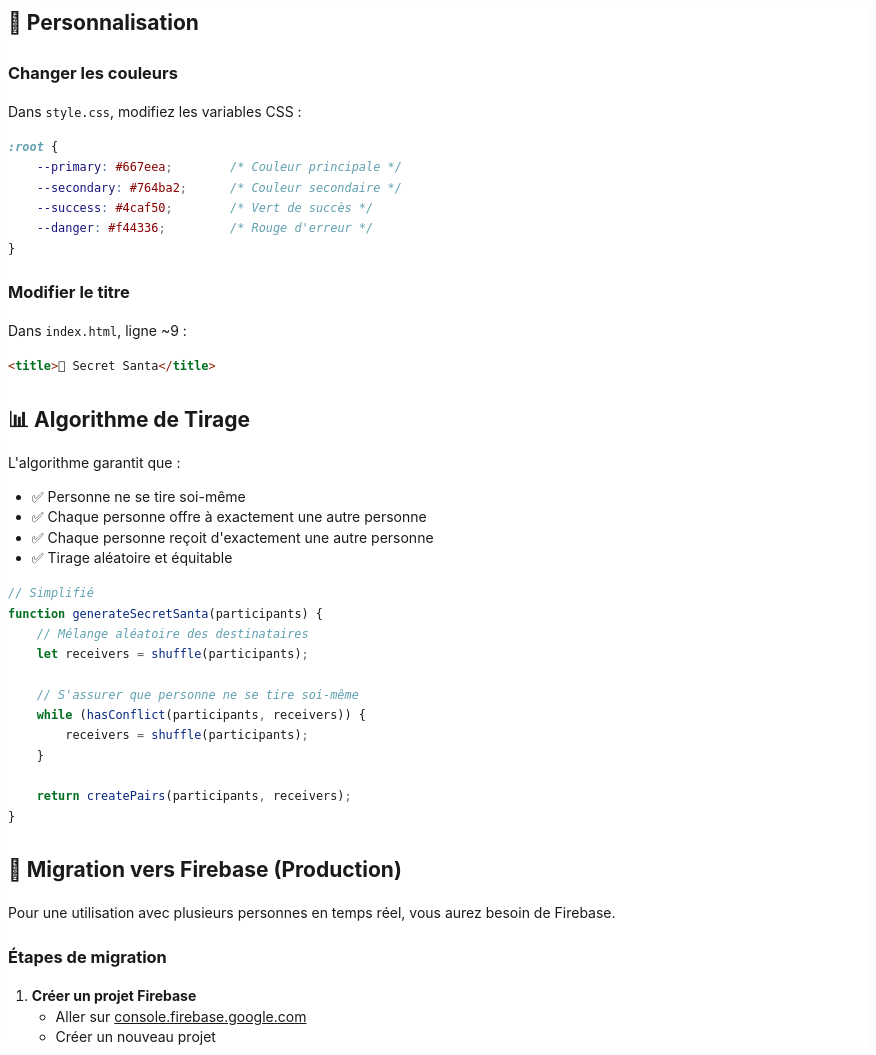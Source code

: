 ## 🎨 Personnalisation

### Changer les couleurs

Dans `style.css`, modifiez les variables CSS :

```css
:root {
    --primary: #667eea;        /* Couleur principale */
    --secondary: #764ba2;      /* Couleur secondaire */
    --success: #4caf50;        /* Vert de succès */
    --danger: #f44336;         /* Rouge d'erreur */
}
```

### Modifier le titre

Dans `index.html`, ligne ~9 :

```html
<title>🎁 Secret Santa</title>
```

## 📊 Algorithme de Tirage

L'algorithme garantit que :
- ✅ Personne ne se tire soi-même
- ✅ Chaque personne offre à exactement une autre personne
- ✅ Chaque personne reçoit d'exactement une autre personne
- ✅ Tirage aléatoire et équitable

```javascript
// Simplifié
function generateSecretSanta(participants) {
    // Mélange aléatoire des destinataires
    let receivers = shuffle(participants);
    
    // S'assurer que personne ne se tire soi-même
    while (hasConflict(participants, receivers)) {
        receivers = shuffle(participants);
    }
    
    return createPairs(participants, receivers);
}
```

## 🚀 Migration vers Firebase (Production)

Pour une utilisation avec plusieurs personnes en temps réel, vous aurez besoin de Firebase.

### Étapes de migration

1. **Créer un projet Firebase**
   - Aller sur [console.firebase.google.com](https://console.firebase.google.com)
   - Créer un nouveau projet
